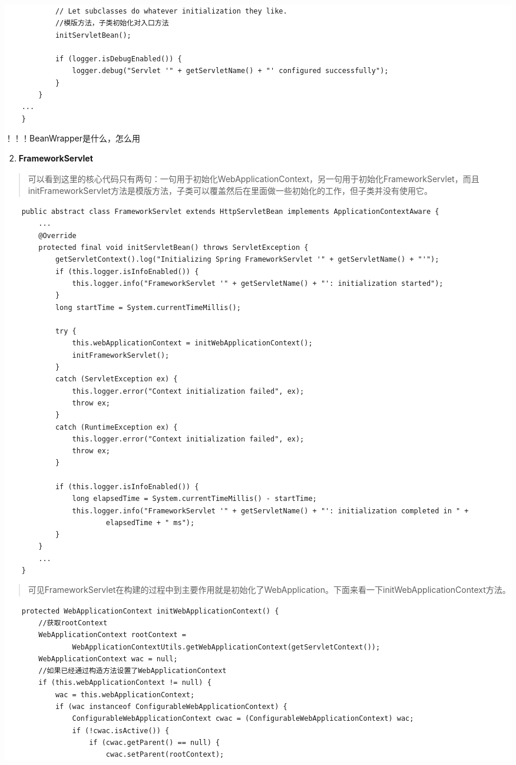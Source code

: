 		    	// Let subclasses do whatever initialization they like.
		    	//模版方法，子类初始化对入口方法
		    	initServletBean();
		    	
		    	if (logger.isDebugEnabled()) {
		    		logger.debug("Servlet '" + getServletName() + "' configured successfully");
		    	}
	    	}
    	...
    	}

！！！BeanWrapper是什么，怎么用


2. **FrameworkServlet**

>可以看到这里的核心代码只有两句：一句用于初始化WebApplicationContext，另一句用于初始化FrameworkServlet，而且initFrameworkServlet方法是模版方法，子类可以覆盖然后在里面做一些初始化的工作，但子类并没有使用它。



		public abstract class FrameworkServlet extends HttpServletBean implements ApplicationContextAware {
		    ...
		    @Override
		    protected final void initServletBean() throws ServletException {
		        getServletContext().log("Initializing Spring FrameworkServlet '" + getServletName() + "'");
		        if (this.logger.isInfoEnabled()) {
		            this.logger.info("FrameworkServlet '" + getServletName() + "': initialization started");
		        }
		        long startTime = System.currentTimeMillis();
		
		        try {
		            this.webApplicationContext = initWebApplicationContext();
		            initFrameworkServlet();
		        }
		        catch (ServletException ex) {
		            this.logger.error("Context initialization failed", ex);
		            throw ex;
		        }
		        catch (RuntimeException ex) {
		            this.logger.error("Context initialization failed", ex);
		            throw ex;
		        }
		
		        if (this.logger.isInfoEnabled()) {
		            long elapsedTime = System.currentTimeMillis() - startTime;
		            this.logger.info("FrameworkServlet '" + getServletName() + "': initialization completed in " +
		                    elapsedTime + " ms");
		        }
		    }
		    ...
		}
		
>可见FrameworkServlet在构建的过程中到主要作用就是初始化了WebApplication。下面来看一下initWebApplicationContext方法。


		protected WebApplicationContext initWebApplicationContext() {
		    //获取rootContext
		    WebApplicationContext rootContext =
		            WebApplicationContextUtils.getWebApplicationContext(getServletContext());
		    WebApplicationContext wac = null;
		    //如果已经通过构造方法设置了WebApplicationContext
		    if (this.webApplicationContext != null) {
		        wac = this.webApplicationContext;
		        if (wac instanceof ConfigurableWebApplicationContext) {
		            ConfigurableWebApplicationContext cwac = (ConfigurableWebApplicationContext) wac;
		            if (!cwac.isActive()) {
		                if (cwac.getParent() == null) {
		                    cwac.setParent(rootContext);